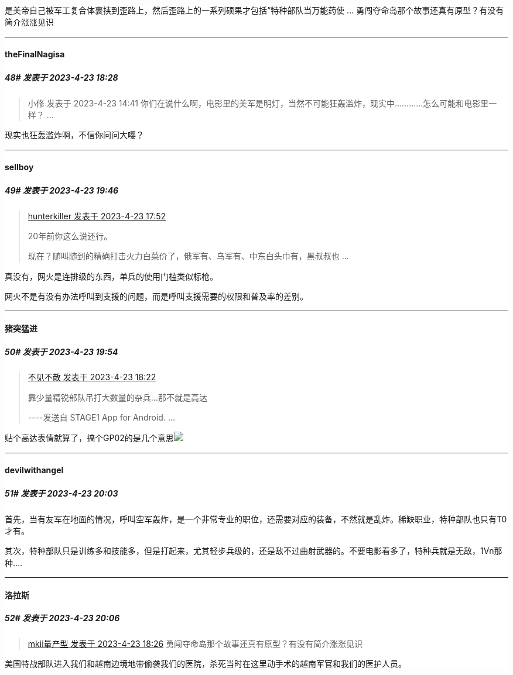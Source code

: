 是美帝自己被军工复合体裹挟到歪路上，然后歪路上的一系列硕果才包括“特种部队当万能药使 ...</blockquote>
勇闯夺命岛那个故事还真有原型？有没有简介涨涨见识

*****

####  theFinalNagisa  
##### 48#       发表于 2023-4-23 18:28

<blockquote>小修 发表于 2023-4-23 14:41
你们在说什么啊，电影里的美军是明灯，当然不可能狂轰滥炸，现实中…………怎么可能和电影里一样？ ...</blockquote>
现实也狂轰滥炸啊，不信你问问大嘤？

*****

####  sellboy  
##### 49#       发表于 2023-4-23 19:46

<blockquote><a href="httphttps://bbs.saraba1st.com/2b/forum.php?mod=redirect&amp;goto=findpost&amp;pid=60579294&amp;ptid=2130402" target="_blank">hunterkiller 发表于 2023-4-23 17:52</a>

20年前你这么说还行。

现在？随叫随到的精确打击火力白菜价了，俄军有、乌军有、中东白头巾有，黑叔叔也 ...</blockquote>
真没有，网火是连排级的东西，单兵的使用门槛类似标枪。

网火不是有没有办法呼叫到支援的问题，而是呼叫支援需要的权限和普及率的差别。

*****

####  猪突猛进  
##### 50#       发表于 2023-4-23 19:54

<blockquote><a href="httphttps://bbs.saraba1st.com/2b/forum.php?mod=redirect&amp;goto=findpost&amp;pid=60579889&amp;ptid=2130402" target="_blank">不见不散 发表于 2023-4-23 18:22</a>

靠少量精锐部队吊打大数量的杂兵…那不就是高达

----发送自 STAGE1 App for Android. ...</blockquote>
贴个高达表情就算了，搞个GP02的是几个意思<img src="https://static.saraba1st.com/image/smiley/face2017/067.png" referrerpolicy="no-referrer">

*****

####  devilwithangel  
##### 51#       发表于 2023-4-23 20:03

首先，当有友军在地面的情况，呼叫空军轰炸，是一个非常专业的职位，还需要对应的装备，不然就是乱炸。稀缺职业，特种部队也只有T0才有。

其次，特种部队只是训练多和技能多，但是打起来，尤其轻步兵级的，还是敌不过曲射武器的。不要电影看多了，特种兵就是无敌，1Vn那种....

*****

####  洛拉斯  
##### 52#       发表于 2023-4-23 20:06

<blockquote><a href="httphttps://bbs.saraba1st.com/2b/forum.php?mod=redirect&amp;goto=findpost&amp;pid=60579982&amp;ptid=2130402" target="_blank">mkii量产型 发表于 2023-4-23 18:26</a>
勇闯夺命岛那个故事还真有原型？有没有简介涨涨见识</blockquote>
美国特战部队进入我们和越南边境地带偷袭我们的医院，杀死当时在这里动手术的越南军官和我们的医护人员。
